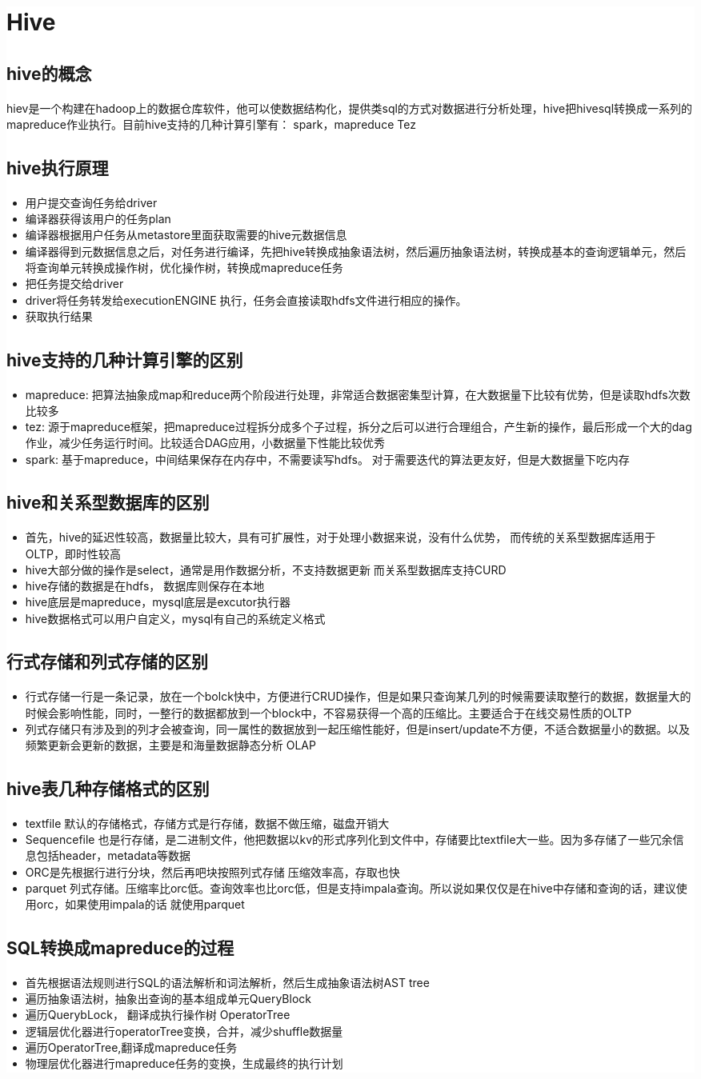 # Hive

## hive的概念
hiev是一个构建在hadoop上的数据仓库软件，他可以使数据结构化，提供类sql的方式对数据进行分析处理，hive把hivesql转换成一系列的mapreduce作业执行。目前hive支持的几种计算引擎有： spark，mapreduce Tez


## hive执行原理
- 用户提交查询任务给driver
- 编译器获得该用户的任务plan
- 编译器根据用户任务从metastore里面获取需要的hive元数据信息
- 编译器得到元数据信息之后，对任务进行编译，先把hive转换成抽象语法树，然后遍历抽象语法树，转换成基本的查询逻辑单元，然后将查询单元转换成操作树，优化操作树，转换成mapreduce任务
- 把任务提交给driver
- driver将任务转发给executionENGINE 执行，任务会直接读取hdfs文件进行相应的操作。
- 获取执行结果


## hive支持的几种计算引擎的区别

- mapreduce: 把算法抽象成map和reduce两个阶段进行处理，非常适合数据密集型计算，在大数据量下比较有优势，但是读取hdfs次数比较多
- tez: 源于mapreduce框架，把mapreduce过程拆分成多个子过程，拆分之后可以进行合理组合，产生新的操作，最后形成一个大的dag作业，减少任务运行时间。比较适合DAG应用，小数据量下性能比较优秀
- spark: 基于mapreduce，中间结果保存在内存中，不需要读写hdfs。 对于需要迭代的算法更友好，但是大数据量下吃内存

## hive和关系型数据库的区别
- 首先，hive的延迟性较高，数据量比较大，具有可扩展性，对于处理小数据来说，没有什么优势， 而传统的关系型数据库适用于OLTP，即时性较高
- hive大部分做的操作是select，通常是用作数据分析，不支持数据更新 而关系型数据库支持CURD
- hive存储的数据是在hdfs， 数据库则保存在本地
- hive底层是mapreduce，mysql底层是excutor执行器
- hive数据格式可以用户自定义，mysql有自己的系统定义格式

## 行式存储和列式存储的区别
- 行式存储一行是一条记录，放在一个bolck快中，方便进行CRUD操作，但是如果只查询某几列的时候需要读取整行的数据，数据量大的时候会影响性能，同时，一整行的数据都放到一个block中，不容易获得一个高的压缩比。主要适合于在线交易性质的OLTP  
- 列式存储只有涉及到的列才会被查询，同一属性的数据放到一起压缩性能好，但是insert/update不方便，不适合数据量小的数据。以及频繁更新会更新的数据，主要是和海量数据静态分析 OLAP

## hive表几种存储格式的区别

- textfile 默认的存储格式，存储方式是行存储，数据不做压缩，磁盘开销大
- Sequencefile 也是行存储，是二进制文件，他把数据以kv的形式序列化到文件中，存储要比textfile大一些。因为多存储了一些冗余信息包括header，metadata等数据
- ORC是先根据行进行分块，然后再吧块按照列式存储 压缩效率高，存取也快
- parquet 列式存储。压缩率比orc低。查询效率也比orc低，但是支持impala查询。所以说如果仅仅是在hive中存储和查询的话，建议使用orc，如果使用impala的话 就使用parquet

## SQL转换成mapreduce的过程
* 首先根据语法规则进行SQL的语法解析和词法解析，然后生成抽象语法树AST tree
* 遍历抽象语法树，抽象出查询的基本组成单元QueryBlock
* 遍历QuerybLock， 翻译成执行操作树 OperatorTree
* 逻辑层优化器进行operatorTree变换，合并，减少shuffle数据量
* 遍历OperatorTree,翻译成mapreduce任务
* 物理层优化器进行mapreduce任务的变换，生成最终的执行计划
